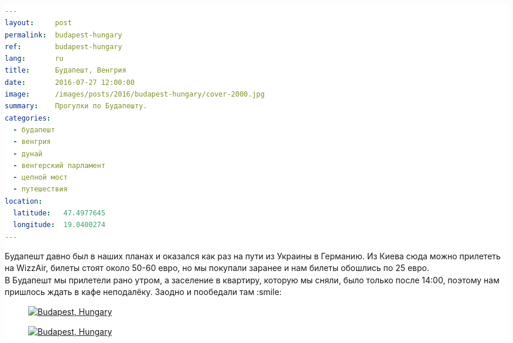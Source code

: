 ```yaml
---
layout:     post
permalink:  budapest-hungary
ref:        budapest-hungary
lang:       ru
title:      Будапешт, Венгрия
date:       2016-07-27 12:00:00
image:      /images/posts/2016/budapest-hungary/cover-2000.jpg
summary:    Прогулки по Будапешту.
categories:
  - будапешт
  - венгрия
  - дунай
  - венгерский парламент
  - цепной мост
  - путешествия
location:
  latitude:   47.4977645
  longitude:  19.0400274
---
```


<section class="text-block">
  Будапешт давно был в наших планах и оказался как раз на пути из Украины в Германию.
  Из Киева сюда можно прилететь на WizzAir, билеты стоят около 50-60 евро, но мы покупали заранее и нам билеты обошлись по 25 евро.
</section>
<section class="text-block">
  В Будапешт мы прилетели рано утром, а заселение в квартиру, которую мы сняли, было только после 14:00,
  поэтому нам пришлось ждать в кафе неподалёку.
  Заодно и пообедали там :smile:
</section>

<section class="image-gallery" itemscope itemtype="http://schema.org/ImageGallery">
  <div class="image-row">
    <figure itemprop="associatedMedia" itemscope itemtype="http://schema.org/ImageObject">
      <a href="/images/posts/2016/budapest-hungary/DSC09625-2000.jpg" itemprop="contentUrl" data-size="2000x1333">
        <img src="/images/bg.png" data-src="/images/posts/2016/budapest-hungary/DSC09625-750.jpg" width="750" height="500" itemprop="thumbnail" alt="Budapest, Hungary" />
      </a>
    </figure>
    <figure itemprop="associatedMedia" itemscope itemtype="http://schema.org/ImageObject">
      <a href="/images/posts/2016/budapest-hungary/DSC09627-2000.jpg" itemprop="contentUrl" data-size="2000x1333">
        <img src="/images/bg.png" data-src="/images/posts/2016/budapest-hungary/DSC09627-750.jpg" width="750" height="500" itemprop="thumbnail" alt="Budapest, Hungary" />
      </a>
    </figure>
  </div>
</section>
